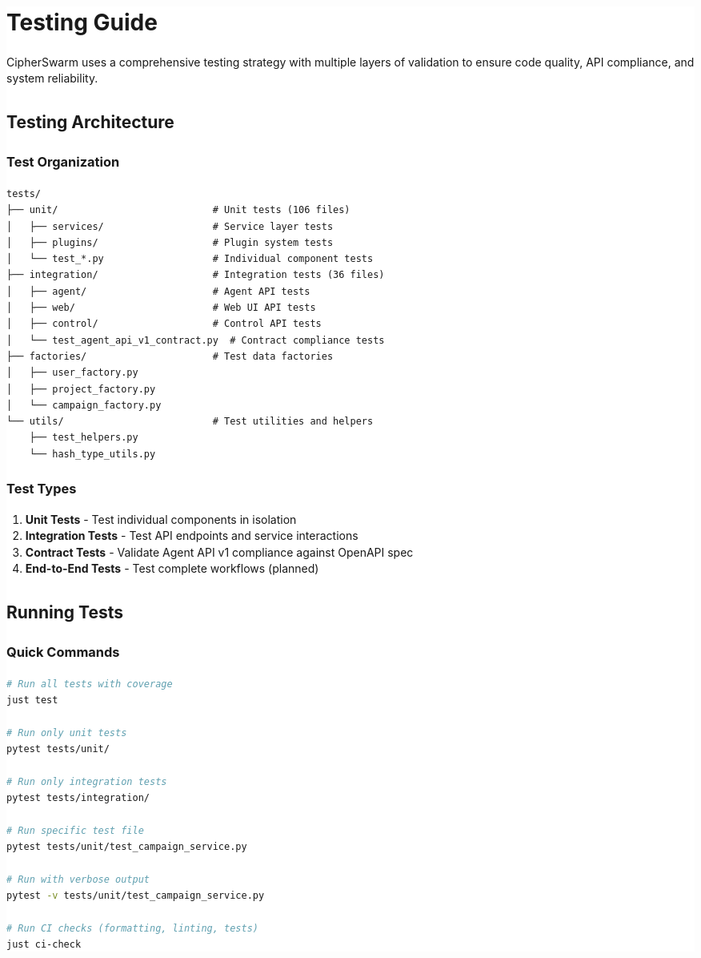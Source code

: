 # Testing Guide

CipherSwarm uses a comprehensive testing strategy with multiple layers of validation to ensure code quality, API compliance, and system reliability.

## Testing Architecture

### Test Organization

```
tests/
├── unit/                           # Unit tests (106 files)
│   ├── services/                   # Service layer tests
│   ├── plugins/                    # Plugin system tests
│   └── test_*.py                   # Individual component tests
├── integration/                    # Integration tests (36 files)
│   ├── agent/                      # Agent API tests
│   ├── web/                        # Web UI API tests
│   ├── control/                    # Control API tests
│   └── test_agent_api_v1_contract.py  # Contract compliance tests
├── factories/                      # Test data factories
│   ├── user_factory.py
│   ├── project_factory.py
│   └── campaign_factory.py
└── utils/                          # Test utilities and helpers
    ├── test_helpers.py
    └── hash_type_utils.py
```

### Test Types

1. **Unit Tests** - Test individual components in isolation
2. **Integration Tests** - Test API endpoints and service interactions
3. **Contract Tests** - Validate Agent API v1 compliance against OpenAPI spec
4. **End-to-End Tests** - Test complete workflows (planned)

## Running Tests

### Quick Commands

```bash
# Run all tests with coverage
just test

# Run only unit tests
pytest tests/unit/

# Run only integration tests  
pytest tests/integration/

# Run specific test file
pytest tests/unit/test_campaign_service.py

# Run with verbose output
pytest -v tests/unit/test_campaign_service.py

# Run CI checks (formatting, linting, tests)
just ci-check
```
